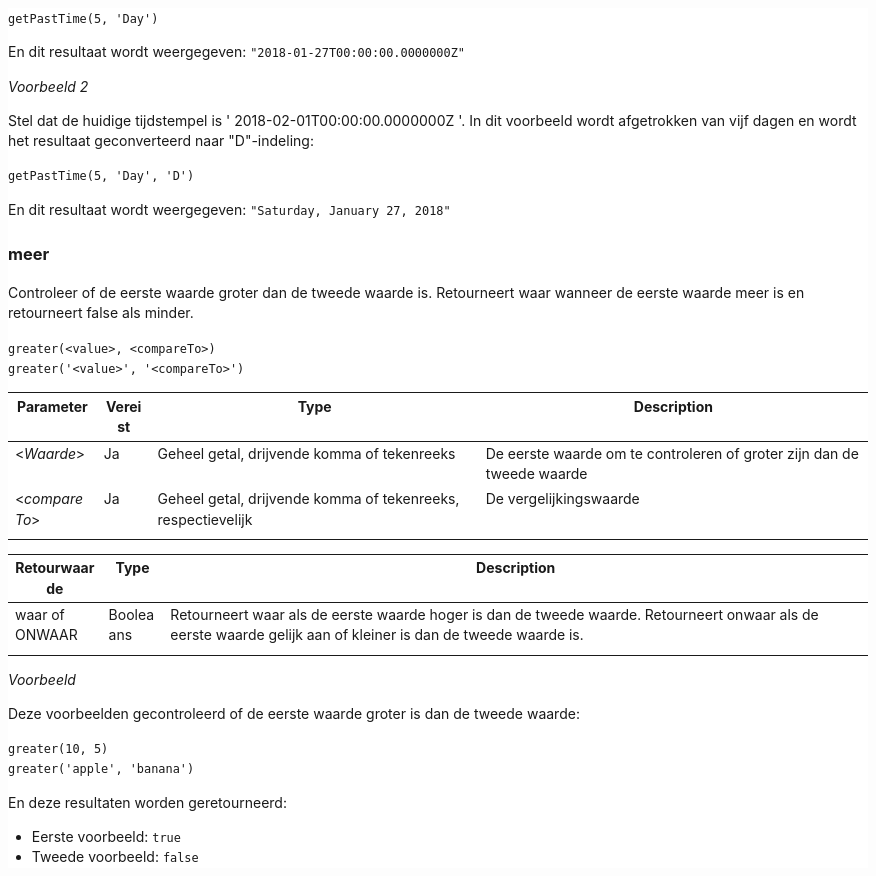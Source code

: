 ```
getPastTime(5, 'Day')
```

En dit resultaat wordt weergegeven: `"2018-01-27T00:00:00.0000000Z"`

*Voorbeeld 2*

Stel dat de huidige tijdstempel is ' 2018-02-01T00:00:00.0000000Z '.
In dit voorbeeld wordt afgetrokken van vijf dagen en wordt het resultaat geconverteerd naar "D"-indeling:

```
getPastTime(5, 'Day', 'D')
```

En dit resultaat wordt weergegeven: `"Saturday, January 27, 2018"`

<a name="greater"></a>

### <a name="greater"></a>meer

Controleer of de eerste waarde groter dan de tweede waarde is.
Retourneert waar wanneer de eerste waarde meer is en retourneert false als minder.

```
greater(<value>, <compareTo>)
greater('<value>', '<compareTo>')
```

| Parameter | Vereist | Type | Description |
| --------- | -------- | ---- | ----------- |
| <*Waarde*> | Ja | Geheel getal, drijvende komma of tekenreeks | De eerste waarde om te controleren of groter zijn dan de tweede waarde |
| <*compareTo*> | Ja | Geheel getal, drijvende komma of tekenreeks, respectievelijk | De vergelijkingswaarde |
|||||

| Retourwaarde | Type | Description |
| ------------ | ---- | ----------- |
| waar of ONWAAR | Booleaans | Retourneert waar als de eerste waarde hoger is dan de tweede waarde. Retourneert onwaar als de eerste waarde gelijk aan of kleiner is dan de tweede waarde is. |
||||

*Voorbeeld*

Deze voorbeelden gecontroleerd of de eerste waarde groter is dan de tweede waarde:

```
greater(10, 5)
greater('apple', 'banana')
```

En deze resultaten worden geretourneerd:

* Eerste voorbeeld: `true`
* Tweede voorbeeld: `false`

<a name="greaterOrEquals"></a>
